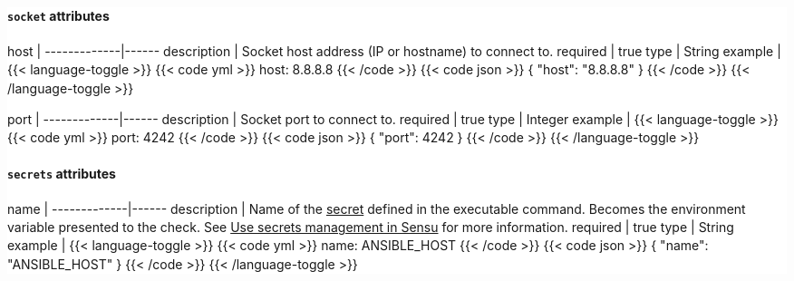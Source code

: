 #### `socket` attributes

host         | 
-------------|------
description  | Socket host address (IP or hostname) to connect to.
required     | true
type         | String
example      | {{< language-toggle >}}
{{< code yml >}}
host: 8.8.8.8
{{< /code >}}
{{< code json >}}
{
  "host": "8.8.8.8"
}
{{< /code >}}
{{< /language-toggle >}}

port         | 
-------------|------
description  | Socket port to connect to.
required     | true
type         | Integer
example      | {{< language-toggle >}}
{{< code yml >}}
port: 4242
{{< /code >}}
{{< code json >}}
{
  "port": 4242
}
{{< /code >}}
{{< /language-toggle >}}

#### `secrets` attributes

name         | 
-------------|------
description  | Name of the [secret][20] defined in the executable command. Becomes the environment variable presented to the check. See [Use secrets management in Sensu][26] for more information.
required     | true
type         | String
example      | {{< language-toggle >}}
{{< code yml >}}
name: ANSIBLE_HOST
{{< /code >}}
{{< code json >}}
{
  "name": "ANSIBLE_HOST"
}
{{< /code >}}
{{< /language-toggle >}}


[1]: ../checks/
[2]: https://en.wikipedia.org/wiki/Standard_streams
[3]: ../events/
[4]: ../../sensuctl/create-manage-resources/#create-resources
[5]: #spec-attributes
[6]: #socket-attributes
[7]: ../assets/
[8]: #metadata-attributes
[9]: ../namespaces/
[10]: ../../api#response-filtering
[11]: ../../sensuctl/filter-responses/
[12]: ../agent#keepalive-monitoring
[13]: ../agent/
[14]: ../backend/
[15]: ../../guides/send-slack-alerts/
[16]: https://bonsai.sensu.io/
[17]: https://bonsai.sensu.io/assets/sensu/sensu-servicenow-handler/
[18]: https://regex101.com/r/zo9mQU/2
[19]: ../agent/#keepalive-handlers-flag
[20]: ../../reference/secrets/
[21]: ../../reference/secrets-providers/
[23]: ../../guides/install-check-executables-with-assets
[24]: ../filters/
[25]: ../../web-ui/filter#filter-with-label-selectors
[26]: ../../operations/manage-secrets/secrets-management/
[27]: ../agent/#registration
[28]: ../../web-ui/filter/
[30]: ../../reference/filters/#built-in-filter-is_incident
[31]: #handler-sets
[32]: ../../reference/filters/#handle-repeated-events
[33]: ../../reference/checks/#handlers-array